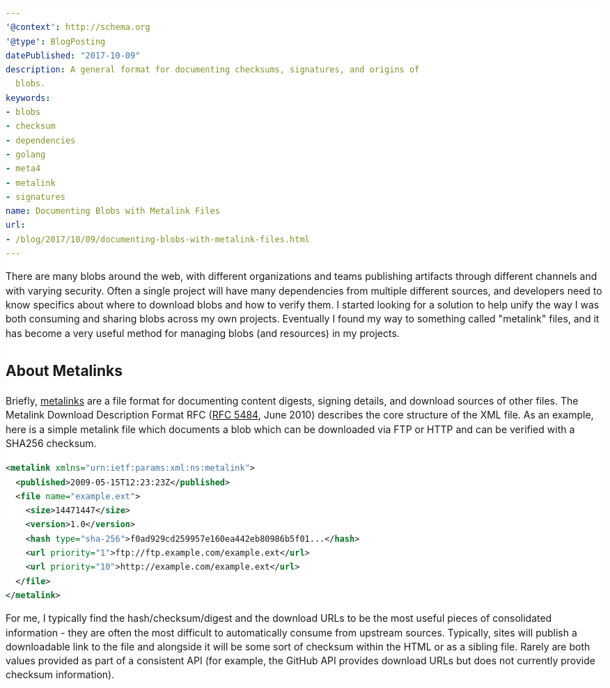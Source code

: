```yaml
---
'@context': http://schema.org
'@type': BlogPosting
datePublished: "2017-10-09"
description: A general format for documenting checksums, signatures, and origins of
  blobs.
keywords:
- blobs
- checksum
- dependencies
- golang
- meta4
- metalink
- signatures
name: Documenting Blobs with Metalink Files
url:
- /blog/2017/10/09/documenting-blobs-with-metalink-files.html
---
```


There are many blobs around the web, with different organizations and teams publishing artifacts through different channels and with varying security. Often a single project will have many dependencies from multiple different sources, and developers need to know specifics about where to download blobs and how to verify them. I started looking for a solution to help unify the way I was both consuming and sharing blobs across my own projects. Eventually I found my way to something called "metalink" files, and it has become a very useful method for managing blobs (and resources) in my projects.




## About Metalinks

Briefly, [metalinks][1] are a file format for documenting content digests, signing details, and download sources of other files. The Metalink Download Description Format RFC ([RFC 5484][2], June 2010) describes the core structure of the XML file. As an example, here is a simple metalink file which documents a blob which can be downloaded via FTP or HTTP and can be verified with a SHA256 checksum.

```xml
<metalink xmlns="urn:ietf:params:xml:ns:metalink">
  <published>2009-05-15T12:23:23Z</published>
  <file name="example.ext">
    <size>14471447</size>
    <version>1.0</version>
    <hash type="sha-256">f0ad929cd259957e160ea442eb80986b5f01...</hash>
    <url priority="1">ftp://ftp.example.com/example.ext</url>
    <url priority="10">http://example.com/example.ext</url>
  </file>
</metalink>
```

For me, I typically find the hash/checksum/digest and the download URLs to be the most useful pieces of consolidated information - they are often the most difficult to automatically consume from upstream sources. Typically, sites will publish a downloadable link to the file and alongside it will be some sort of checksum within the HTML or as a sibling file. Rarely are both values provided as part of a consistent API (for example, the GitHub API provides download URLs but does not currently provide checksum information).


[1]: http://www.metalinker.org/
[2]: https://tools.ietf.org/html/rfc5854
[3]: https://tools.ietf.org/html/rfc6249
[4]: https://stedolan.github.io/jq/
[5]: https://curl.haxx.se/metalink.cgi?curl=tar.gz
[6]: https://github.com/dpb587/metalink
[6]: https://golang.org/
[7]: https://aria2.github.io/
[8]: https://github.com/dpb587/ssoca/blob/1a48a8700f320105b85ea2b1007af3d4053f60e8/ci/tasks/build/execute.sh#L19
[9]: https://github.com/dpb587/ssoca/blob/1a48a8700f320105b85ea2b1007af3d4053f60e8/ci/tasks/build-release/execute.sh#L27
[10]: https://github.com/dpb587/ssoca
[11]: https://bosh.io/
[12]: https://github.com/dpb587/ssoca/blob/1a48a8700f320105b85ea2b1007af3d4053f60e8/ci/pipeline.yml
[13]: https://concourse.ci/
[14]: https://github.com/dpb587/metalink-repository-resource